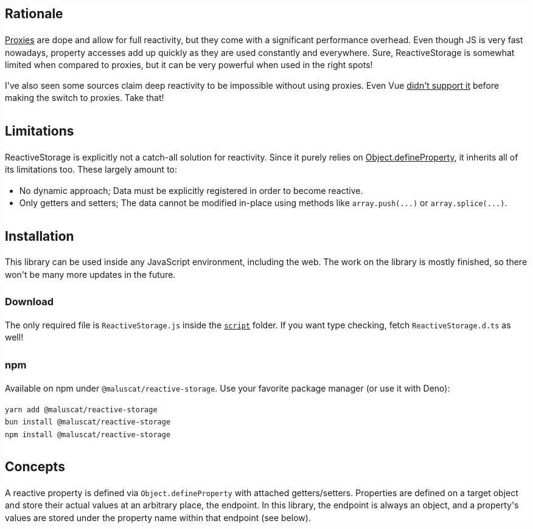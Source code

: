 ## Rationale
[Proxies](https://developer.mozilla.org/en-US/docs/Web/JavaScript/Reference/Global_Objects/Proxy)
are dope and allow for full reactivity, but they come with a significant
performance overhead. Even though JS is very fast nowadays, property accesses
add up quickly as they are used constantly and everywhere. Sure,
ReactiveStorage is somewhat limited when compared to proxies, but it can be
very powerful when used in the right spots!

I've also seen some sources claim deep reactivity to be impossible without using
proxies. Even Vue
[didn't support it](https://v2.vuejs.org/v2/guide/reactivity.html#For-Arrays)
before making the switch to proxies. Take that!


## Limitations
ReactiveStorage is explicitly not a catch-all solution for reactivity. Since it
purely relies on
[Object.defineProperty](https://developer.mozilla.org/en-US/docs/Web/JavaScript/Reference/Global_Objects/Object/defineProperty),
it inherits all of its limitations too. These largely amount to:
- No dynamic approach; Data must be explicitly registered in order to become
  reactive.
- Only getters and setters; The data cannot be modified in-place using methods
  like `array.push(...)` or `array.splice(...)`.


## Installation
This library can be used inside any JavaScript environment, including the web.
The work on the library is mostly finished, so there won't be many more updates
in the future.

### Download
The only required file is `ReactiveStorage.js` inside the [`script`](./script)
folder. If you want type checking, fetch `ReactiveStorage.d.ts` as well!

### npm
Available on npm under `@maluscat/reactive-storage`. Use your favorite package
manager (or use it with Deno):
```sh
yarn add @maluscat/reactive-storage
bun install @maluscat/reactive-storage
npm install @maluscat/reactive-storage
```


## Concepts
A reactive property is defined via `Object.defineProperty` with attached
getters/setters. Properties are defined on a target object and store their
actual values at an arbitrary place, the endpoint. In this library, the
endpoint is always an object, and a property's values are stored under the
property name within that endpoint (see below).

